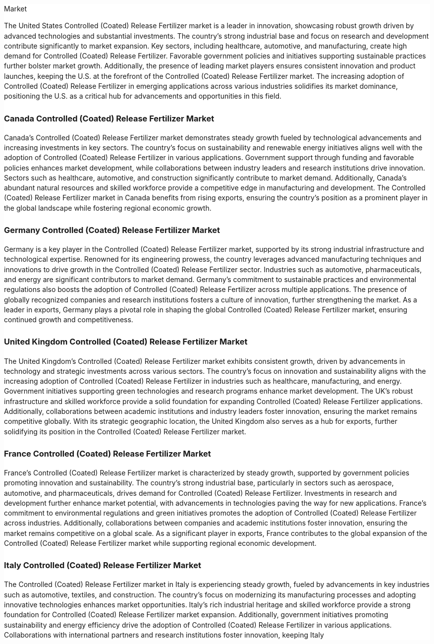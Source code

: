 Market</h3><p>The United States Controlled (Coated) Release Fertilizer market is a leader in innovation, showcasing robust growth driven by advanced technologies and substantial investments. The country&rsquo;s strong industrial base and focus on research and development contribute significantly to market expansion. Key sectors, including healthcare, automotive, and manufacturing, create high demand for Controlled (Coated) Release Fertilizer. Favorable government policies and initiatives supporting sustainable practices further bolster market growth. Additionally, the presence of leading market players ensures consistent innovation and product launches, keeping the U.S. at the forefront of the Controlled (Coated) Release Fertilizer market. The increasing adoption of Controlled (Coated) Release Fertilizer in emerging applications across various industries solidifies its market dominance, positioning the U.S. as a critical hub for advancements and opportunities in this field.</p><h3>Canada Controlled (Coated) Release Fertilizer Market</h3><p>Canada&rsquo;s Controlled (Coated) Release Fertilizer market demonstrates steady growth fueled by technological advancements and increasing investments in key sectors. The country&rsquo;s focus on sustainability and renewable energy initiatives aligns well with the adoption of Controlled (Coated) Release Fertilizer in various applications. Government support through funding and favorable policies enhances market development, while collaborations between industry leaders and research institutions drive innovation. Sectors such as healthcare, automotive, and construction significantly contribute to market demand. Additionally, Canada&rsquo;s abundant natural resources and skilled workforce provide a competitive edge in manufacturing and development. The Controlled (Coated) Release Fertilizer market in Canada benefits from rising exports, ensuring the country&rsquo;s position as a prominent player in the global landscape while fostering regional economic growth.</p><h3>Germany Controlled (Coated) Release Fertilizer Market</h3><p>Germany is a key player in the Controlled (Coated) Release Fertilizer market, supported by its strong industrial infrastructure and technological expertise. Renowned for its engineering prowess, the country leverages advanced manufacturing techniques and innovations to drive growth in the Controlled (Coated) Release Fertilizer sector. Industries such as automotive, pharmaceuticals, and energy are significant contributors to market demand. Germany&rsquo;s commitment to sustainable practices and environmental regulations also boosts the adoption of Controlled (Coated) Release Fertilizer across multiple applications. The presence of globally recognized companies and research institutions fosters a culture of innovation, further strengthening the market. As a leader in exports, Germany plays a pivotal role in shaping the global Controlled (Coated) Release Fertilizer market, ensuring continued growth and competitiveness.</p><h3>United Kingdom Controlled (Coated) Release Fertilizer Market</h3><p>The United Kingdom&rsquo;s Controlled (Coated) Release Fertilizer market exhibits consistent growth, driven by advancements in technology and strategic investments across various sectors. The country&rsquo;s focus on innovation and sustainability aligns with the increasing adoption of Controlled (Coated) Release Fertilizer in industries such as healthcare, manufacturing, and energy. Government initiatives supporting green technologies and research programs enhance market development. The UK&rsquo;s robust infrastructure and skilled workforce provide a solid foundation for expanding Controlled (Coated) Release Fertilizer applications. Additionally, collaborations between academic institutions and industry leaders foster innovation, ensuring the market remains competitive globally. With its strategic geographic location, the United Kingdom also serves as a hub for exports, further solidifying its position in the Controlled (Coated) Release Fertilizer market.</p><h3>France Controlled (Coated) Release Fertilizer Market</h3><p>France&rsquo;s Controlled (Coated) Release Fertilizer market is characterized by steady growth, supported by government policies promoting innovation and sustainability. The country&rsquo;s strong industrial base, particularly in sectors such as aerospace, automotive, and pharmaceuticals, drives demand for Controlled (Coated) Release Fertilizer. Investments in research and development further enhance market potential, with advancements in technologies paving the way for new applications. France&rsquo;s commitment to environmental regulations and green initiatives promotes the adoption of Controlled (Coated) Release Fertilizer across industries. Additionally, collaborations between companies and academic institutions foster innovation, ensuring the market remains competitive on a global scale. As a significant player in exports, France contributes to the global expansion of the Controlled (Coated) Release Fertilizer market while supporting regional economic development.</p><h3>Italy Controlled (Coated) Release Fertilizer Market</h3><p>The Controlled (Coated) Release Fertilizer market in Italy is experiencing steady growth, fueled by advancements in key industries such as automotive, textiles, and construction. The country&rsquo;s focus on modernizing its manufacturing processes and adopting innovative technologies enhances market opportunities. Italy&rsquo;s rich industrial heritage and skilled workforce provide a strong foundation for Controlled (Coated) Release Fertilizer market expansion. Additionally, government initiatives promoting sustainability and energy efficiency drive the adoption of Controlled (Coated) Release Fertilizer in various applications. Collaborations with international partners and research institutions foster innovation, keeping Italy